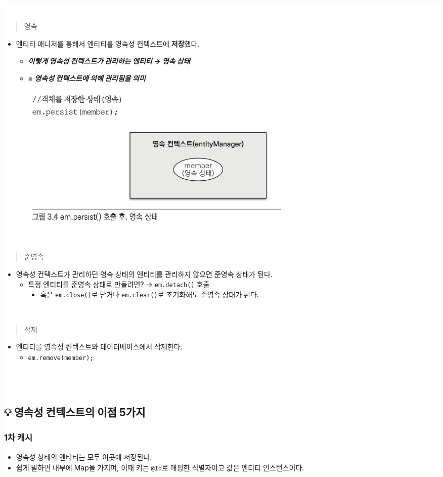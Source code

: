 
<br/>

> 영속
> 
- 엔티티 매니저를 통해서 엔티티를 영속성 컨텍스트에 **저장**했다.
    - ***이렇게 영속성 컨텍스트가 관리하는 엔티티 → 영속 상태***
    - ***= 영속성 컨텍스트에 의해 관리됨을 의미***
        
        <img src="https://github.com/2dongyeop/TIL/blob/main/Jpa/image/jpa-basic4.png" width = 500/>
        

<br/>

> 준영속
> 
- 영속성 컨텍스트가 관리하던 영속 상태의 엔티티를 관리하지 않으면 준영속 상태가 된다.
    - 특정 엔티티를 준영속 상태로 만들려면? → `em.detach()` 호출
        - 혹은 `em.close()`로 닫거나 `em.clear()`로 초기화해도 준영속 상태가 된다.

<br/>

> 삭제
> 
- 엔티티를 영속성 컨텍스트와 데이터베이스에서 삭제한다.
    - `em.remove(member);`

<br/>

<br/>

## 💡 영속성 컨텍스트의 이점 5가지
### 1차 캐시

- 영속성 상태의 엔티티는 모두 이곳에 저장된다.
- 쉽게 말하면 내부에 Map을 가지며, 이때 키는 `@Id`로 매핑한 식별자이고 값은 엔티티 인스턴스이다.
